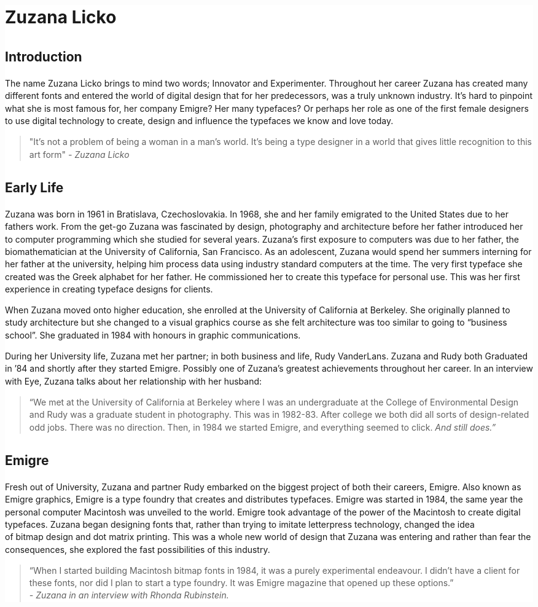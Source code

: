 # Zuzana Licko

## Introduction

The name Zuzana Licko brings to mind two words; Innovator and Experimenter. Throughout her career Zuzana has created many different fonts and entered the world of digital design that for her predecessors, was a truly unknown industry. It’s hard to pinpoint what she is most famous for, her company Emigre? Her many typefaces? Or perhaps her role as one of the first female designers to use digital technology to create, design and influence the typefaces we know and love today.

> "It’s not a problem of being a woman in a man’s world. It’s being a type designer in a world that gives little recognition to this art form" <cite>- Zuzana Licko</cite>

## Early Life

Zuzana was born in 1961 in Bratislava, Czechoslovakia. In 1968, she and her family emigrated to the United States due to her fathers work. From the get-go Zuzana was fascinated by design, photography and architecture before her father introduced her to computer programming which she studied for several years. Zuzana’s first exposure to computers was due to her father, the biomathematician at the University of California, San Francisco. As an adolescent, Zuzana would spend her summers interning for her father at the university, helping him process data using industry standard computers at the time. The very first typeface she created was the Greek alphabet for her father. He commissioned her to create this typeface for personal use. This was her first experience in creating typeface designs for clients.

When Zuzana moved onto higher education, she enrolled at the University of California at Berkeley. She originally planned to study architecture but she changed to a visual graphics course as she felt architecture was too similar to going to “business school”. She graduated in 1984 with honours in graphic communications.

During her University life, Zuzana met her partner; in both business and life, Rudy VanderLans. Zuzana and Rudy both Graduated in ’84 and shortly after they started Emigre. Possibly one of Zuzana’s greatest achievements throughout her career. In an interview with Eye, Zuzana talks about her relationship with her husband:

> “We met at the University of California at Berkeley where I was an undergraduate at the College of Environmental Design and Rudy was a graduate student in photography. This was in 1982-83\. After college we both did all sorts of design-related odd jobs. There was no direction. Then, in 1984 we started Emigre, and everything seemed to click. _And still does.”_

## Emigre

Fresh out of University, Zuzana and partner Rudy embarked on the biggest project of both their careers, Emigre. Also known as Emigre graphics, Emigre is a type foundry that creates and distributes typefaces. Emigre was started in 1984, the same year the personal computer Macintosh was unveiled to the world. Emigre took advantage of the power of the Macintosh to create digital typefaces. Zuzana began designing fonts that, rather than trying to imitate letterpress technology, changed the idea of bitmap design and dot matrix printing. This was a whole new world of design that Zuzana was entering and rather than fear the consequences, she explored the fast possibilities of this industry.

> “When I started building Macintosh bitmap fonts in 1984, it was a purely experimental endeavour. I didn’t have a client for these fonts, nor did I plan to start a type foundry. It was Emigre magazine that opened up these options.”  
> <cite class="cite">- Zuzana in an interview with Rhonda Rubinstein.</cite>
